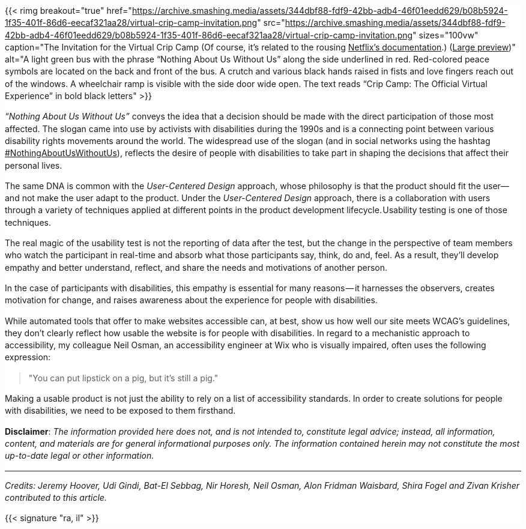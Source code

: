 {{< rimg breakout="true" href="https://archive.smashing.media/assets/344dbf88-fdf9-42bb-adb4-46f01eedd629/b08b5924-1f35-401f-86d6-eecaf321aa28/virtual-crip-camp-invitation.png" src="https://archive.smashing.media/assets/344dbf88-fdf9-42bb-adb4-46f01eedd629/b08b5924-1f35-401f-86d6-eecaf321aa28/virtual-crip-camp-invitation.png" sizes="100vw" caption="The Invitation for the Virtual Crip Camp (Of course, it’s related to the rousing <a href='https://www.netflix.com/il-en/title/81001496'>Netflix’s documentation</a>.)  (<a href='https://archive.smashing.media/assets/344dbf88-fdf9-42bb-adb4-46f01eedd629/b08b5924-1f35-401f-86d6-eecaf321aa28/virtual-crip-camp-invitation.png'>Large preview</a>)" alt="A light green bus with the phrase “Nothing About Us Without Us” along the side underlined in red. Red-colored peace symbols are located on the back and front of the bus. A crutch and various black hands raised in fists and love fingers reach out of the windows. A wheelchair ramp is visible with the side door wide open. The text reads “Crip Camp: The Official Virtual Experience” in bold black letters" >}}

_“Nothing About Us Without Us”_ conveys the idea that a decision should be made with the direct participation of those most affected. The slogan came into use by activists with disabilities during the 1990s and is a connecting point between various disability rights movements around the world. The widespread use of the slogan (and in social networks using the hashtag [#NothingAboutUsWithoutUs](https://twitter.com/search?q=%23NothingAboutUsWithoutUs&src=typed_query)), reflects the desire of people with disabilities to take part in shaping the decisions that affect their personal lives.

The same DNA is common with the _User-Centered Design_ approach, whose philosophy is that the product should fit the user—and not make the user adapt to the product. Under the _User-Centered Design_ approach, there is a collaboration with users through a variety of techniques applied at different points in the product development lifecycle. Usability testing is one of those techniques.

The real magic of the usability test is not the reporting of data after the test, but the change in the perspective of team members who watch the participant in real-time and absorb what those participants say, think, do and, feel. As a result, they’ll develop empathy and better understand, reflect, and share the needs and motivations of another person.

In the case of participants with disabilities, this empathy is essential for many reasons — it harnesses the observers, creates motivation for change, and raises awareness about the experience for people with disabilities.

While automated tools that offer to make websites accessible can, at best, show us how well our site meets WCAG’s guidelines, they don’t clearly reflect how usable the website is for people with disabilities. In regard to a mechanistic approach to accessibility, my colleague Neil Osman, an accessibility engineer at Wix who is visually impaired, often uses the following expression:

<blockquote>"You can put lipstick on a pig, but it’s still a pig."</blockquote>

Making a usable product is not just the ability to rely on a list of accessibility standards. In order to create solutions for people with disabilities, we need to be exposed to them firsthand.

**Disclaimer**: *The information provided here does not, and is not intended to, constitute legal advice; instead, all information, content, and materials are for general informational purposes only. The information contained herein may not constitute the most up-to-date legal or other information.*

<hr />

*Credits: Jeremy Hoover, Udi Gindi, Bat-El Sebbag, Nir Horesh, Neil Osman, Alon Fridman Waisbard, Shira Fogel and Zivan Krisher contributed to this article.*

{{< signature "ra, il" >}}
